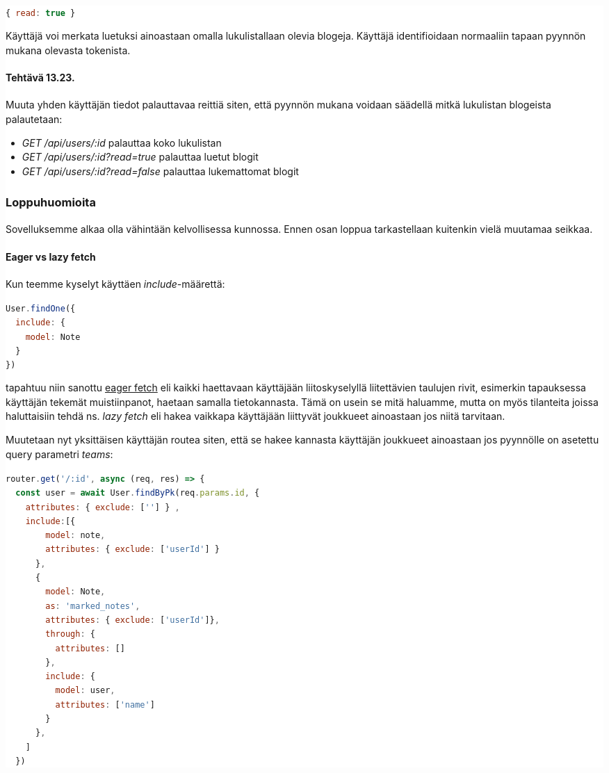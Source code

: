 ```js
{ read: true }
```

Käyttäjä voi merkata luetuksi ainoastaan omalla lukulistallaan olevia blogeja. Käyttäjä identifioidaan normaaliin tapaan pyynnön mukana olevasta tokenista.

#### Tehtävä 13.23.

Muuta yhden käyttäjän tiedot palauttavaa reittiä siten, että pyynnön mukana voidaan säädellä mitkä lukulistan blogeista palautetaan:

- _GET /api/users/:id_ palauttaa koko lukulistan
- _GET /api/users/:id?read=true_ palauttaa luetut blogit
- _GET /api/users/:id?read=false_ palauttaa lukemattomat blogit

</div>

<div class="content">

### Loppuhuomioita

Sovelluksemme alkaa olla vähintään kelvollisessa kunnossa. Ennen osan loppua tarkastellaan kuitenkin vielä muutamaa seikkaa.

#### Eager vs lazy fetch

Kun teemme kyselyt käyttäen <i>include</i>-määrettä:

```js
User.findOne({
  include: {
    model: Note
  }
})
```

tapahtuu niin sanottu [eager fetch](https://sequelize.org/master/manual/assocs.html#basics-of-queries-involving-associations) eli kaikki haettavaan käyttäjään liitoskyselyllä liitettävien taulujen rivit, esimerkin tapauksessa käyttäjän tekemät muistiinpanot, haetaan samalla tietokannasta. Tämä on usein se mitä haluamme, mutta on myös tilanteita joissa haluttaisiin tehdä ns. <i>lazy fetch</i> eli hakea vaikkapa käyttäjään liittyvät joukkueet ainoastaan jos niitä tarvitaan.

Muutetaan nyt yksittäisen käyttäjän routea siten, että se hakee kannasta käyttäjän joukkueet ainoastaan jos pyynnölle on asetettu query parametri <i>teams</i>:

```js
router.get('/:id', async (req, res) => {
  const user = await User.findByPk(req.params.id, {
    attributes: { exclude: [''] } ,
    include:[{
        model: note,
        attributes: { exclude: ['userId'] }
      },
      {
        model: Note,
        as: 'marked_notes',
        attributes: { exclude: ['userId']},
        through: {
          attributes: []
        },
        include: {
          model: user,
          attributes: ['name']
        }
      },
    ]
  })

```